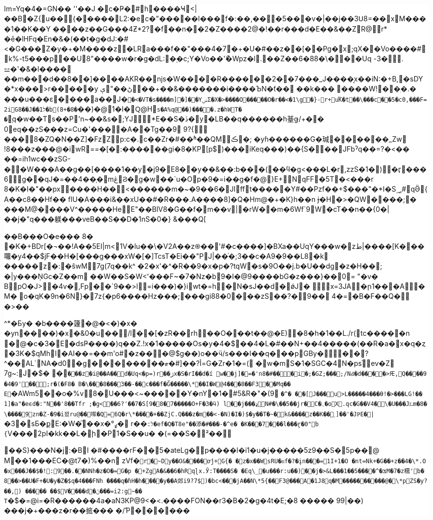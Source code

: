  اm=Yq�4�=GN�� ''��J �c�Ҏ�#h��� �Ҹ<|��B�Z{u��{�����L2:�ec�"�����l���f�:��,���5���v�|��j��3Ս8=��xM��� �1��K��Y ����z��G���4Ƶ\*2?�f��n��2�Z����2@�!��r���d�E��&��ZR@r\* �ē�lHFq�En�&�(��t�g�dJ:�#<�G���Z�y�+�M����z͹�LRa���f��"���4�7�+�U�#��z��[��Pg�x;qX��Vo����#k%-t5���p��U8"����w�r�g�dL:�֭�c;Y�Vo��'ޯ�Wpz�l.��Z��6�88�\���Uq -ׯ�3. ⚍�'�&�l���� ��m���d��8��]����AKR��ǌs�W����R������2��7���\_J����͎x��iN:�+B,�sDY�\*x���>r����޹�y ڻ��"ې��+��&�������i����ЪN�ƭ��
��k���
����W!��ִ�.� ���u���ε����a��J�`�<�VT�s����m]�]��YݭΣ�X�>����O�����O�r��<�1\g�}-r+uK܏�t��\���c� �5�c0,���F=2iG8��J��1ל�b(8+�8�`��)�@1�I�Ԛ@H`s�A%q@��)����.z�hWT��`֚q�w��Ts��P'n~��&s�;ҮJ\*E��S�ڏ�y�LB��q������h䑓ǥ/+��
0eq��zS���z =Cu�'����A��Tg��9 9?{ ���8�ZQ�N��Z]�FzZp:c�.c��Zr�# ��ʱ��QMڪ�; �yɦ������G�瑊��\����\_Zw
!8���z���@�i\wR==�[�:������gi�8�KP[p$)���iKeq���)��{S���JFbˀq��=?�<�� ��=ih1wc��zSG-��W���A��g��[ ����1��y�j9�E8��y��&��:b���(��ϥ �g<���L�r,zzS�1�) �ӷ���6g��qJ�=��4�  �֧�mڠϨ�g�w� �`u�Op�9�=i��g�f�@}E+NqFF� 5T�<���r 8�K�I�"��px ����H��׽<������m�~�9��6�JIfft� ����Ү#��Pzf��+$���"�\*I�S؃#qӚ{A��c\8��Hf��
flU�A���i\&��xU��#�R���.A����8]�Q�Hm@�+�K}h��n ɉ�H�>�QW����;� ���M@����V^�����HeE"��BlV8�G��f�m��v|�rW��m�6Wf`9W�cT��n��{0� |��j�"q���躾���veB��S��D�1 nS�0�} &���Q[
 
 ��B���O�e��� 8� �K�+BDr[�¬��!A��5EI|m<1V�lu��\�V2A��z֍��'#�c����]�BXa��UqY���w�zط|����[K���囖�y4��$jF��H�[���g���xW�[�]Tc sT�Ei��"PJ|��֨�;3��c�A9�9��L8�k �����z�:�ŝwM7g(7q��k^ �2�x'�^�R� �9�x�p�?tqW�s�9O��j.b�U��dg�z�H��;
�|y���ŅG c�Z��m
��W��S�W<ʻ���F~�7�Nz�b9�I�@9����bG�z� ��}��0=
"�v�
BpO�J>\�4v�,Fp��`9��>l=i���)�}iwt�=h�N�sJ��d�ǿJ�
x=3JA�ր1���A�
M� o�qK�9n�6N}�7z{�p6����Hz���;���gi88�0���zS��?�9� � 4�= �B�F��Q� �>��
 
 ^\*�Бy� �b����籧�@�<�)�x� �yn����)�x�&0�u��/l��[�zR��rh ��O���t��@�E)�8�h�1��L./r(tc�����n �@�c�3�E�dsҎ����)q��Z.!x�1�����Os�y�4�$��4�L�#��N+��4�����(��R�a�x� q�ȥ�3K�$qMhI�AI��=��m'o#�z���@$g��)o��ӵ/s���I��q���pGBy���?
^��AL `NA�d׭0�g��������أ?��[#�ޓ=G�Zr�1�=(
�w�mS�1�SGC�4N�ps֜ev�Z
7g~:J�$� �`���z�i@��A��d�Uq<�p=)r��ژx�S�rI��d�í w��j]�=�'n8�#���i�;�GZ;���;/NԀ�d����>Ԙ,Q����9�4�9'�� ;r�(�F8�
B�\���8���3��-��񞾔c���f�Ğ�����\*��I�W@4���8��F3��Mq��E`� AWm5��o�%v8�U���<~�����Y�nY�1�#5&R�"�(9
`�^� ��[J���u>L�����4���Ɵ!�>���LG!��1]�a"�eϵd�:"N��'8��Tfr ;�g<֌��6?'��7�S[9�8�7�����O+F�3�ӵ) l��j���ډN#�\��5��jr�C�܆�oX.qс�G��V4�\�U���J؊m�8�\����9zn�Z-�9�i꾔ru@��㗪�Q=6Q�r\*����+��ZjC.Q���z�m��<-�N)�I�)$�y��T�~�k&����z��K��˰]��'�JҎE�|`�3�sБ�քE:�W�ͫ��x�°ߨ� r��`:ל�ef�Q�T8e"��添�#���-�^e� �K���7���l���ɽ�0"b{`V���2pI�kk��L�ի�P1�S��u�
�(=��S�²�� 
 
 � �S}���N�j:�BI �#����rF��5�ateLg�p����l�i1�u�j�����5z9��S�5p�� @
M��1���EC�@t7�)%��n zVf�`r�֖~Dy��O&����ơĵ+G{�
�z�x��Ws RU�ϭf�?�įn���=1I+1�O �nt=Nk+�G�� +z��4�\*.O�x��� J��$�!:9��.��NNh�z�O�=G�p �+ZgA�&��6�hRqɭx.Ӯ:T����S� �Eq\_�u���r:u��)��j�>&L���1��ݏ�^����5M�7�z穤'b�8��>��U�F+�U�y�Z�$q�4���FNh ����q�ɦH�h����y��A郊i9?7$)�bc<���jA��N\*5{��F3@���A�1J8q�M����������@�\*pZS�y?��,) �����
��$V����d�ݩ���=i2:g~��T`�$�=@i=�R������4a�aN3KP @9<�<. ����FON��r3�B�2�g�4t�E;�8 �����
 99|��) ���j�+���z�r��掋��� � /Ƥ������
 